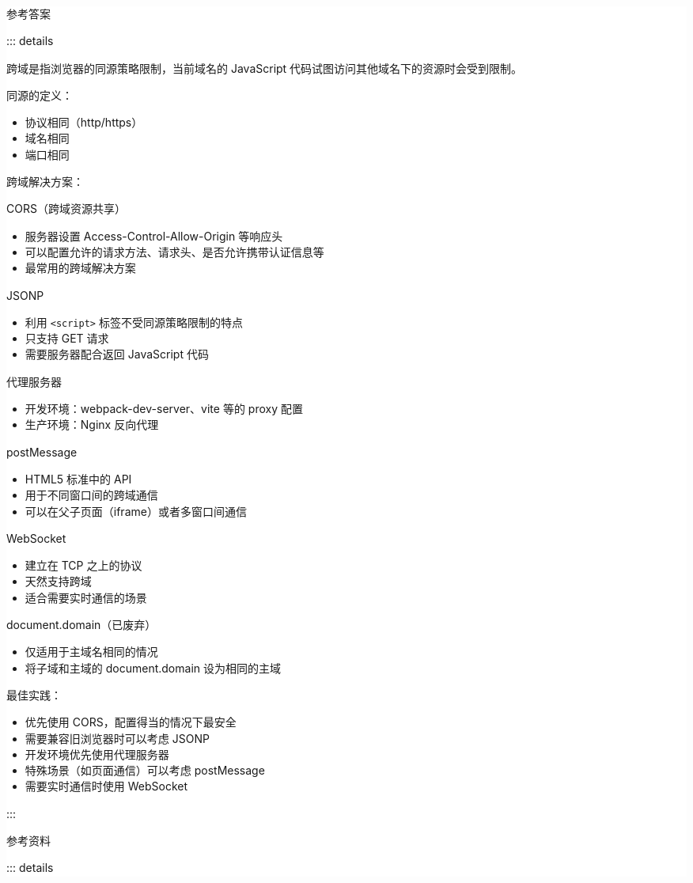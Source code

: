 参考答案

::: details

跨域是指浏览器的同源策略限制，当前域名的 JavaScript 代码试图访问其他域名下的资源时会受到限制。

同源的定义：

- 协议相同（http/https）
- 域名相同
- 端口相同

跨域解决方案：

CORS（跨域资源共享）

- 服务器设置 Access-Control-Allow-Origin 等响应头
- 可以配置允许的请求方法、请求头、是否允许携带认证信息等
- 最常用的跨域解决方案

JSONP

- 利用 `<script>` 标签不受同源策略限制的特点
- 只支持 GET 请求
- 需要服务器配合返回 JavaScript 代码

代理服务器

- 开发环境：webpack-dev-server、vite 等的 proxy 配置
- 生产环境：Nginx 反向代理

postMessage

- HTML5 标准中的 API
- 用于不同窗口间的跨域通信
- 可以在父子页面（iframe）或者多窗口间通信

WebSocket

- 建立在 TCP 之上的协议
- 天然支持跨域
- 适合需要实时通信的场景

document.domain（已废弃）

- 仅适用于主域名相同的情况
- 将子域和主域的 document.domain 设为相同的主域

最佳实践：

- 优先使用 CORS，配置得当的情况下最安全
- 需要兼容旧浏览器时可以考虑 JSONP
- 开发环境优先使用代理服务器
- 特殊场景（如页面通信）可以考虑 postMessage
- 需要实时通信时使用 WebSocket

:::

参考资料

::: details

